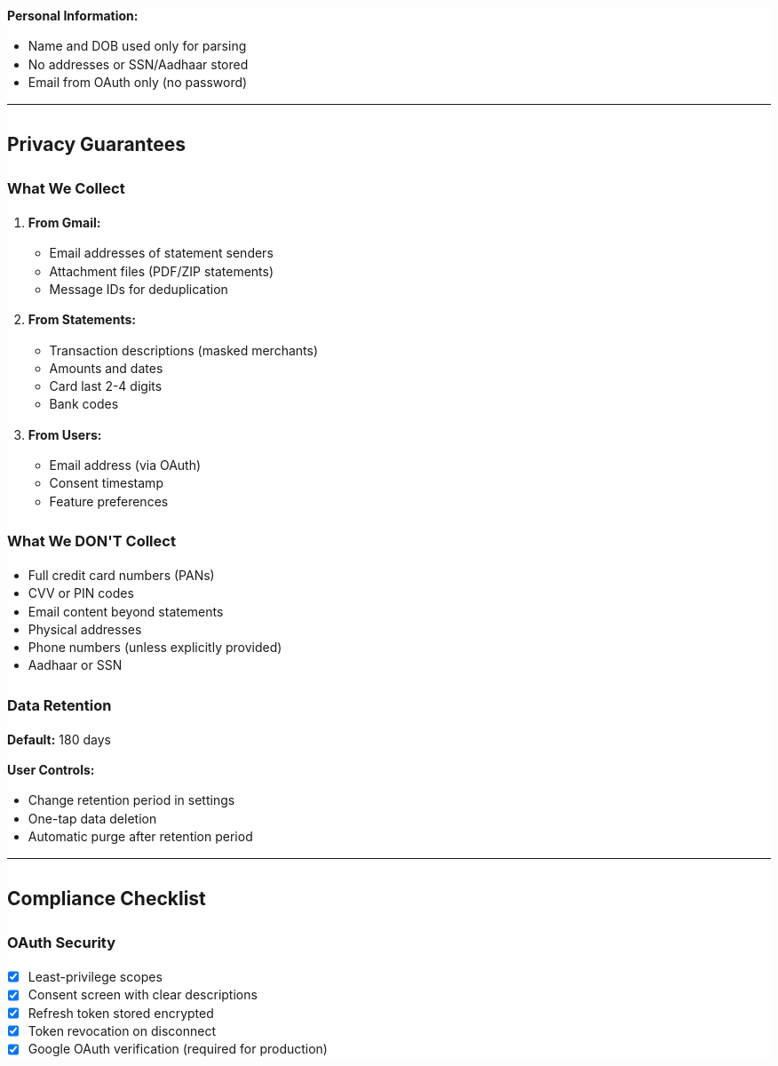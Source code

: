 **Personal Information:**
- Name and DOB used only for parsing
- No addresses or SSN/Aadhaar stored
- Email from OAuth only (no password)

---

## Privacy Guarantees

### What We Collect

1. **From Gmail:**
   - Email addresses of statement senders
   - Attachment files (PDF/ZIP statements)
   - Message IDs for deduplication

2. **From Statements:**
   - Transaction descriptions (masked merchants)
   - Amounts and dates
   - Card last 2-4 digits
   - Bank codes

3. **From Users:**
   - Email address (via OAuth)
   - Consent timestamp
   - Feature preferences

### What We DON'T Collect

- Full credit card numbers (PANs)
- CVV or PIN codes
- Email content beyond statements
- Physical addresses
- Phone numbers (unless explicitly provided)
- Aadhaar or SSN

### Data Retention

**Default:** 180 days

**User Controls:**
- Change retention period in settings
- One-tap data deletion
- Automatic purge after retention period

---

## Compliance Checklist

### OAuth Security

- [x] Least-privilege scopes
- [x] Consent screen with clear descriptions
- [x] Refresh token stored encrypted
- [x] Token revocation on disconnect
- [x] Google OAuth verification (required for production)
